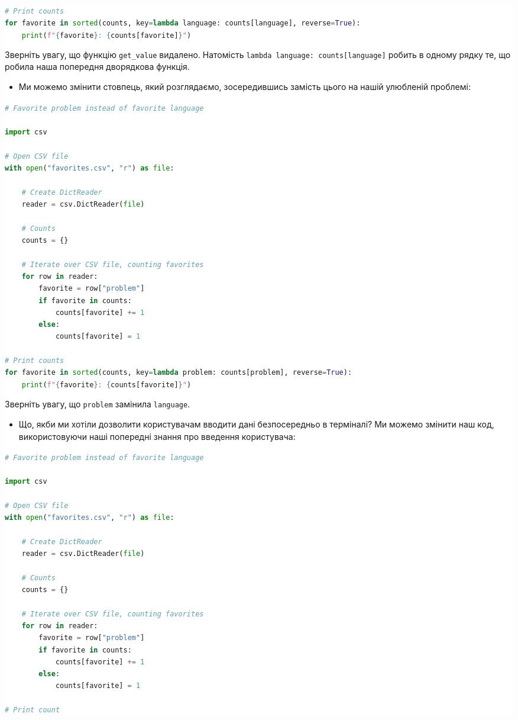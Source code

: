 ```py
# Print counts
for favorite in sorted(counts, key=lambda language: counts[language], reverse=True):
    print(f"{favorite}: {counts[favorite]}")
```

Зверніть увагу, що функцію `get_value` видалено. Натомість `lambda language: counts[language]` робить в одному рядку те, що робила наша попередня дворядкова функція.

- Ми можемо змінити стовпець, який розглядаємо, зосередившись замість цього на нашій улюбленій проблемі:

```py
# Favorite problem instead of favorite language

import csv

# Open CSV file
with open("favorites.csv", "r") as file:

    # Create DictReader
    reader = csv.DictReader(file)

    # Counts
    counts = {}

    # Iterate over CSV file, counting favorites
    for row in reader:
        favorite = row["problem"]
        if favorite in counts:
            counts[favorite] += 1
        else:
            counts[favorite] = 1

# Print counts
for favorite in sorted(counts, key=lambda problem: counts[problem], reverse=True):
    print(f"{favorite}: {counts[favorite]}")
```

Зверніть увагу, що `problem` замінила `language`.

- Що, якби ми хотіли дозволити користувачам вводити дані безпосередньо в терміналі? Ми можемо змінити наш код, використовуючи наші попередні знання про введення користувача:

```py
# Favorite problem instead of favorite language

import csv

# Open CSV file
with open("favorites.csv", "r") as file:

    # Create DictReader
    reader = csv.DictReader(file)

    # Counts
    counts = {}

    # Iterate over CSV file, counting favorites
    for row in reader:
        favorite = row["problem"]
        if favorite in counts:
            counts[favorite] += 1
        else:
            counts[favorite] = 1

# Print count
```
